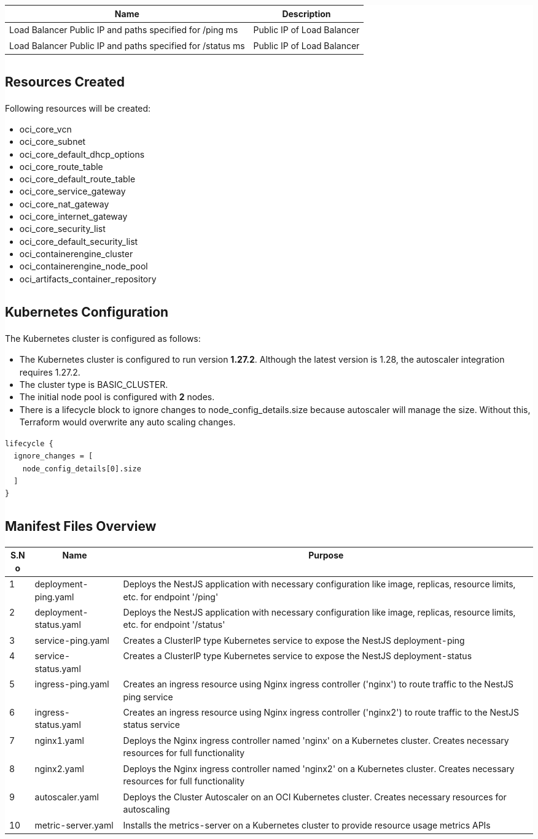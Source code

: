 | Name | Description |
| ------ | ------ |
| Load Balancer Public IP and paths specified for /ping ms | Public IP of Load Balancer |
| Load Balancer Public IP and paths specified for /status ms | Public IP of Load Balancer |

## Resources Created 

Following resources will be created:
- oci_core_vcn
- oci_core_subnet
- oci_core_default_dhcp_options
- oci_core_route_table
- oci_core_default_route_table
- oci_core_service_gateway
- oci_core_nat_gateway
- oci_core_internet_gateway
- oci_core_security_list
- oci_core_default_security_list
- oci_containerengine_cluster
- oci_containerengine_node_pool
- oci_artifacts_container_repository



## Kubernetes Configuration

The Kubernetes cluster is configured as follows:

- The Kubernetes cluster is configured to run version __1.27.2__. Although the latest version is 1.28, the autoscaler integration requires 1.27.2.
- The cluster type is BASIC_CLUSTER.
- The initial node pool is configured with __2__ nodes.
- There is a lifecycle block to ignore changes to node_config_details.size because autoscaler will manage the size. Without this, Terraform would overwrite any auto scaling changes.
```hcl
lifecycle {
  ignore_changes = [
    node_config_details[0].size
  ]
}
```
## Manifest Files Overview

| S.No | Name                          | Purpose                                                                                                  |
|------|-------------------------------|----------------------------------------------------------------------------------------------------------|
| 1    | deployment-ping.yaml               | Deploys the NestJS application with necessary configuration like image, replicas, resource limits, etc. for endpoint '/ping'  |
| 2    | deployment-status.yaml               | Deploys the NestJS application with necessary configuration like image, replicas, resource limits, etc. for endpoint '/status'  |
| 3    | service-ping.yaml                  | Creates a ClusterIP type Kubernetes service to expose the NestJS deployment-ping                             |
| 4    | service-status.yaml                  | Creates a ClusterIP type Kubernetes service to expose the NestJS deployment-status                             |
| 5    | ingress-ping.yaml                  | Creates an ingress resource using Nginx ingress controller ('nginx') to route traffic to the NestJS ping service         |
| 6    | ingress-status.yaml                  | Creates an ingress resource using Nginx ingress controller ('nginx2') to route traffic to the NestJS status service         |
| 7    | nginx1.yaml | Deploys the Nginx ingress controller named 'nginx' on a Kubernetes cluster. Creates necessary resources for full functionality |
| 8    | nginx2.yaml | Deploys the Nginx ingress controller named 'nginx2' on a Kubernetes cluster. Creates necessary resources for full functionality |
| 9    | autoscaler.yaml               | Deploys the Cluster Autoscaler on an OCI Kubernetes cluster. Creates necessary resources for autoscaling  |
| 10    | metric-server.yaml            | Installs the metrics-server on a Kubernetes cluster to provide resource usage metrics APIs                 |